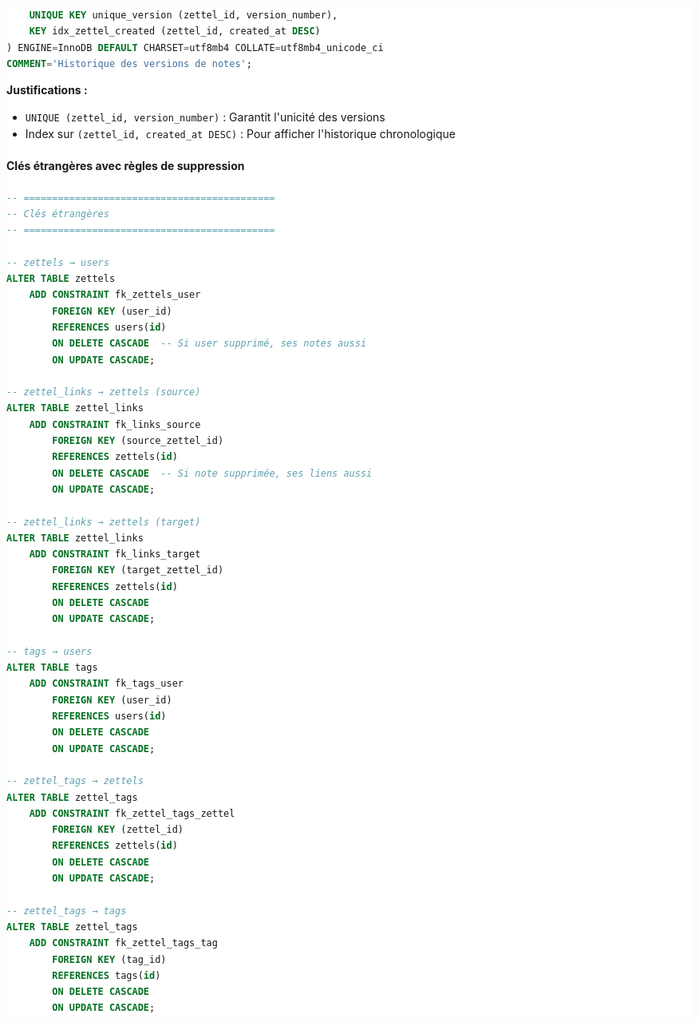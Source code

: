 ```sql
    UNIQUE KEY unique_version (zettel_id, version_number),
    KEY idx_zettel_created (zettel_id, created_at DESC)
) ENGINE=InnoDB DEFAULT CHARSET=utf8mb4 COLLATE=utf8mb4_unicode_ci
COMMENT='Historique des versions de notes';
```

**Justifications :**
- `UNIQUE (zettel_id, version_number)` : Garantit l'unicité des versions
- Index sur `(zettel_id, created_at DESC)` : Pour afficher l'historique chronologique

#### **Clés étrangères avec règles de suppression**

```sql
-- ============================================
-- Clés étrangères
-- ============================================

-- zettels → users
ALTER TABLE zettels
    ADD CONSTRAINT fk_zettels_user
        FOREIGN KEY (user_id)
        REFERENCES users(id)
        ON DELETE CASCADE  -- Si user supprimé, ses notes aussi
        ON UPDATE CASCADE;

-- zettel_links → zettels (source)
ALTER TABLE zettel_links
    ADD CONSTRAINT fk_links_source
        FOREIGN KEY (source_zettel_id)
        REFERENCES zettels(id)
        ON DELETE CASCADE  -- Si note supprimée, ses liens aussi
        ON UPDATE CASCADE;

-- zettel_links → zettels (target)
ALTER TABLE zettel_links
    ADD CONSTRAINT fk_links_target
        FOREIGN KEY (target_zettel_id)
        REFERENCES zettels(id)
        ON DELETE CASCADE
        ON UPDATE CASCADE;

-- tags → users
ALTER TABLE tags
    ADD CONSTRAINT fk_tags_user
        FOREIGN KEY (user_id)
        REFERENCES users(id)
        ON DELETE CASCADE
        ON UPDATE CASCADE;

-- zettel_tags → zettels
ALTER TABLE zettel_tags
    ADD CONSTRAINT fk_zettel_tags_zettel
        FOREIGN KEY (zettel_id)
        REFERENCES zettels(id)
        ON DELETE CASCADE
        ON UPDATE CASCADE;

-- zettel_tags → tags
ALTER TABLE zettel_tags
    ADD CONSTRAINT fk_zettel_tags_tag
        FOREIGN KEY (tag_id)
        REFERENCES tags(id)
        ON DELETE CASCADE
        ON UPDATE CASCADE;
```